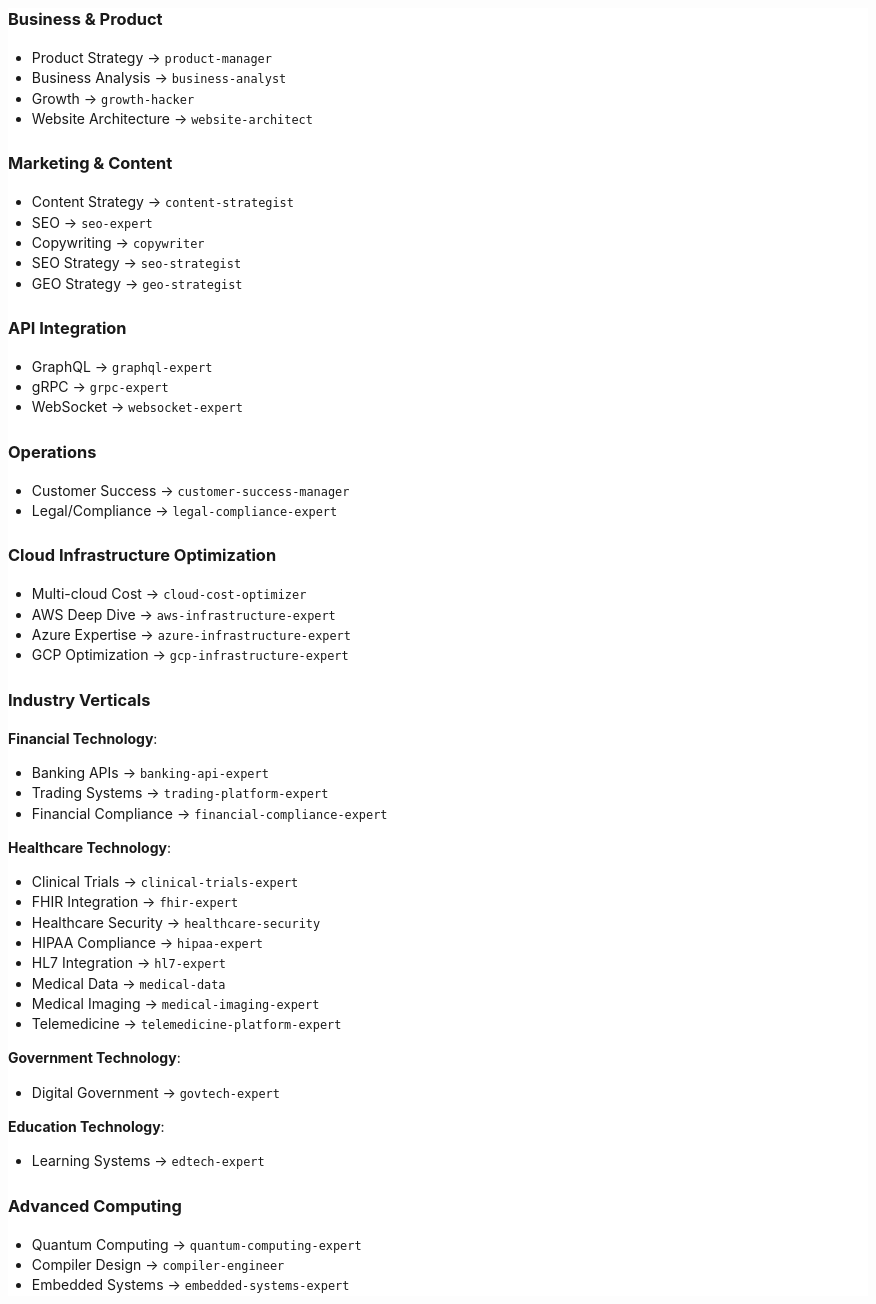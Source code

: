 ### Business & Product
- Product Strategy → `product-manager`
- Business Analysis → `business-analyst`
- Growth → `growth-hacker`
- Website Architecture → `website-architect`

### Marketing & Content
- Content Strategy → `content-strategist`
- SEO → `seo-expert`
- Copywriting → `copywriter`
- SEO Strategy → `seo-strategist`
- GEO Strategy → `geo-strategist`

### API Integration
- GraphQL → `graphql-expert`
- gRPC → `grpc-expert`
- WebSocket → `websocket-expert`

### Operations
- Customer Success → `customer-success-manager`
- Legal/Compliance → `legal-compliance-expert`

### Cloud Infrastructure Optimization
- Multi-cloud Cost → `cloud-cost-optimizer`
- AWS Deep Dive → `aws-infrastructure-expert`
- Azure Expertise → `azure-infrastructure-expert`
- GCP Optimization → `gcp-infrastructure-expert`

### Industry Verticals
**Financial Technology**:
- Banking APIs → `banking-api-expert`
- Trading Systems → `trading-platform-expert`
- Financial Compliance → `financial-compliance-expert`

**Healthcare Technology**:
- Clinical Trials → `clinical-trials-expert`
- FHIR Integration → `fhir-expert`
- Healthcare Security → `healthcare-security`
- HIPAA Compliance → `hipaa-expert`
- HL7 Integration → `hl7-expert`
- Medical Data → `medical-data`
- Medical Imaging → `medical-imaging-expert`
- Telemedicine → `telemedicine-platform-expert`

**Government Technology**:
- Digital Government → `govtech-expert`

**Education Technology**:
- Learning Systems → `edtech-expert`

### Advanced Computing
- Quantum Computing → `quantum-computing-expert`
- Compiler Design → `compiler-engineer`
- Embedded Systems → `embedded-systems-expert`
